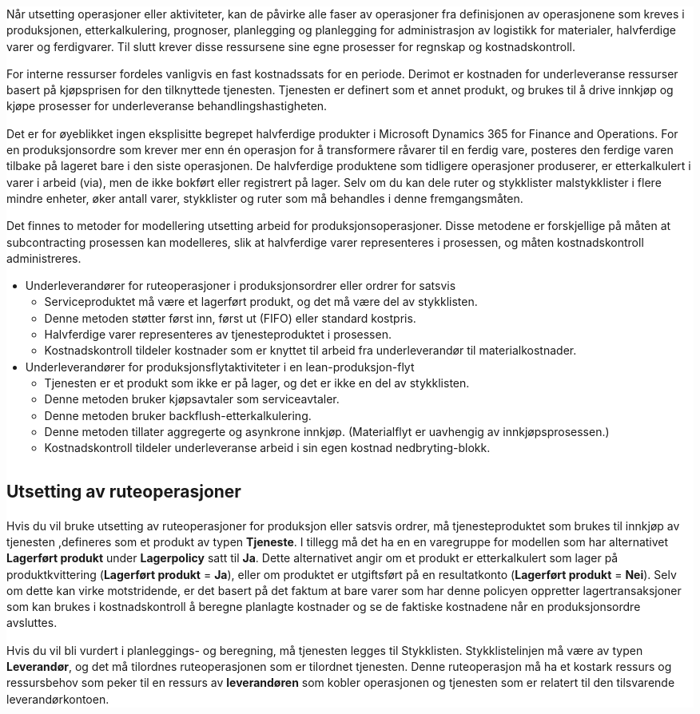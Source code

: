 Når utsetting operasjoner eller aktiviteter, kan de påvirke alle faser av operasjoner fra definisjonen av operasjonene som kreves i produksjonen, etterkalkulering, prognoser, planlegging og planlegging for administrasjon av logistikk for materialer, halvferdige varer og ferdigvarer. Til slutt krever disse ressursene sine egne prosesser for regnskap og kostnadskontroll.  

For interne ressurser fordeles vanligvis en fast kostnadssats for en periode. Derimot er kostnaden for underleveranse ressurser basert på kjøpsprisen for den tilknyttede tjenesten. Tjenesten er definert som et annet produkt, og brukes til å drive innkjøp og kjøpe prosesser for underleveranse behandlingshastigheten.  

Det er for øyeblikket ingen eksplisitte begrepet halvferdige produkter i Microsoft Dynamics 365 for Finance and Operations. For en produksjonsordre som krever mer enn én operasjon for å transformere råvarer til en ferdig vare, posteres den ferdige varen tilbake på lageret bare i den siste operasjonen. De halvferdige produktene som tidligere operasjoner produserer, er etterkalkulert i varer i arbeid (via), men de ikke bokført eller registrert på lager. Selv om du kan dele ruter og stykklister malstykklister i flere mindre enheter, øker antall varer, stykklister og ruter som må behandles i denne fremgangsmåten.  

Det finnes to metoder for modellering utsetting arbeid for produksjonsoperasjoner. Disse metodene er forskjellige på måten at subcontracting prosessen kan modelleres, slik at halvferdige varer representeres i prosessen, og måten kostnadskontroll administreres.

-   Underleverandører for ruteoperasjoner i produksjonsordrer eller ordrer for satsvis
    -   Serviceproduktet må være et lagerført produkt, og det må være del av stykklisten.
    -   Denne metoden støtter først inn, først ut (FIFO) eller standard kostpris.
    -   Halvferdige varer representeres av tjenesteproduktet i prosessen.
    -   Kostnadskontroll tildeler kostnader som er knyttet til arbeid fra underleverandør til materialkostnader.
-   Underleverandører for produksjonsflytaktiviteter i en lean-produksjon-flyt
    -   Tjenesten er et produkt som ikke er på lager, og det er ikke en del av stykklisten.
    -   Denne metoden bruker kjøpsavtaler som serviceavtaler.
    -   Denne metoden bruker backflush-etterkalkulering.
    -   Denne metoden tillater aggregerte og asynkrone innkjøp. (Materialflyt er uavhengig av innkjøpsprosessen.)
    -   Kostnadskontroll tildeler underleveranse arbeid i sin egen kostnad nedbryting-blokk.

## Utsetting av ruteoperasjoner
<a id="subcontracting-of-route-operations" class="xliff"></a>
Hvis du vil bruke utsetting av ruteoperasjoner for produksjon eller satsvis ordrer, må tjenesteproduktet som brukes til innkjøp av tjenesten ,defineres som et produkt av typen **Tjeneste**. I tillegg må det ha en en varegruppe for modellen som har alternativet **Lagerført produkt** under **Lagerpolicy** satt til **Ja**. Dette alternativet angir om et produkt er etterkalkulert som lager på produktkvittering (**Lagerført produkt** = **Ja**), eller om produktet er utgiftsført på en resultatkonto (**Lagerført produkt** = **Nei**). Selv om dette kan virke motstridende, er det basert på det faktum at bare varer som har denne policyen oppretter lagertransaksjoner som kan brukes i kostnadskontroll å beregne planlagte kostnader og se de faktiske kostnadene når en produksjonsordre avsluttes.  

Hvis du vil bli vurdert i planleggings- og beregning, må tjenesten legges til Stykklisten. Stykklistelinjen må være av typen **Leverandør**, og det må tilordnes ruteoperasjonen som er tilordnet tjenesten. Denne ruteoperasjon må ha et kostark ressurs og ressursbehov som peker til en ressurs av **leverandøren** som kobler operasjonen og tjenesten som er relatert til den tilsvarende leverandørkontoen.  

